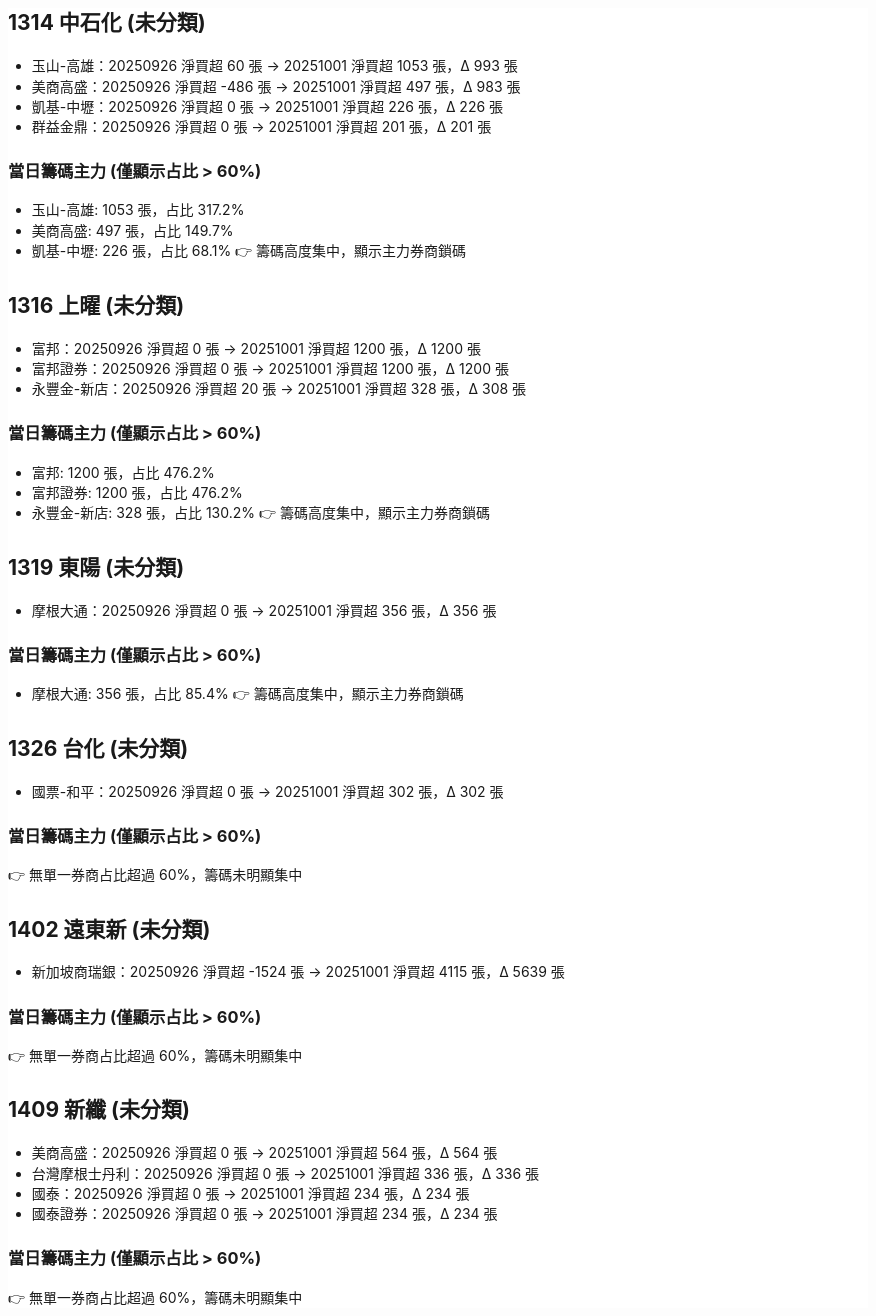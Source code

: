 ## 1314 中石化 (未分類)
- 玉山-高雄：20250926 淨買超 60 張 → 20251001 淨買超 1053 張，Δ 993 張
- 美商高盛：20250926 淨買超 -486 張 → 20251001 淨買超 497 張，Δ 983 張
- 凱基-中壢：20250926 淨買超 0 張 → 20251001 淨買超 226 張，Δ 226 張
- 群益金鼎：20250926 淨買超 0 張 → 20251001 淨買超 201 張，Δ 201 張
### 當日籌碼主力 (僅顯示占比 > 60%)
- 玉山-高雄: 1053 張，占比 317.2%
- 美商高盛: 497 張，占比 149.7%
- 凱基-中壢: 226 張，占比 68.1%
👉 籌碼高度集中，顯示主力券商鎖碼

## 1316 上曜 (未分類)
- 富邦：20250926 淨買超 0 張 → 20251001 淨買超 1200 張，Δ 1200 張
- 富邦證券：20250926 淨買超 0 張 → 20251001 淨買超 1200 張，Δ 1200 張
- 永豐金-新店：20250926 淨買超 20 張 → 20251001 淨買超 328 張，Δ 308 張
### 當日籌碼主力 (僅顯示占比 > 60%)
- 富邦: 1200 張，占比 476.2%
- 富邦證券: 1200 張，占比 476.2%
- 永豐金-新店: 328 張，占比 130.2%
👉 籌碼高度集中，顯示主力券商鎖碼

## 1319 東陽 (未分類)
- 摩根大通：20250926 淨買超 0 張 → 20251001 淨買超 356 張，Δ 356 張
### 當日籌碼主力 (僅顯示占比 > 60%)
- 摩根大通: 356 張，占比 85.4%
👉 籌碼高度集中，顯示主力券商鎖碼

## 1326 台化 (未分類)
- 國票-和平：20250926 淨買超 0 張 → 20251001 淨買超 302 張，Δ 302 張
### 當日籌碼主力 (僅顯示占比 > 60%)
👉 無單一券商占比超過 60%，籌碼未明顯集中

## 1402 遠東新 (未分類)
- 新加坡商瑞銀：20250926 淨買超 -1524 張 → 20251001 淨買超 4115 張，Δ 5639 張
### 當日籌碼主力 (僅顯示占比 > 60%)
👉 無單一券商占比超過 60%，籌碼未明顯集中

## 1409 新纖 (未分類)
- 美商高盛：20250926 淨買超 0 張 → 20251001 淨買超 564 張，Δ 564 張
- 台灣摩根士丹利：20250926 淨買超 0 張 → 20251001 淨買超 336 張，Δ 336 張
- 國泰：20250926 淨買超 0 張 → 20251001 淨買超 234 張，Δ 234 張
- 國泰證券：20250926 淨買超 0 張 → 20251001 淨買超 234 張，Δ 234 張
### 當日籌碼主力 (僅顯示占比 > 60%)
👉 無單一券商占比超過 60%，籌碼未明顯集中
